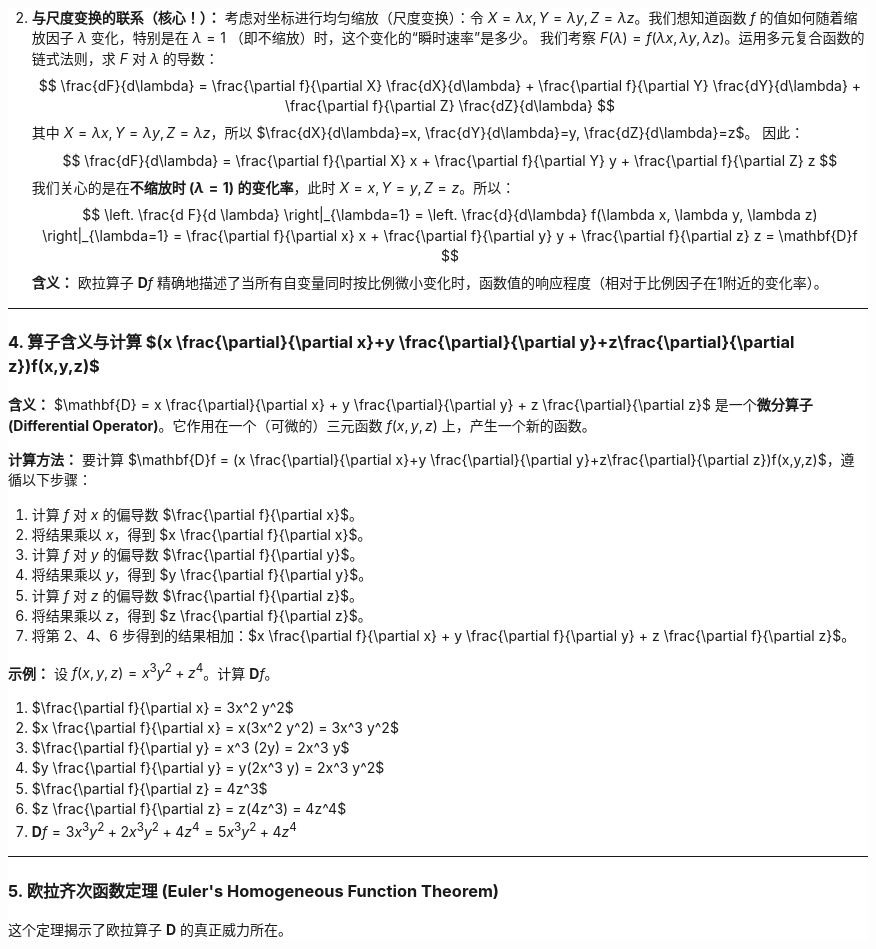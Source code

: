 2.  **与尺度变换的联系（核心！）：**
    考虑对坐标进行均匀缩放（尺度变换）：令 $X = \lambda x, Y = \lambda y, Z = \lambda z$。我们想知道函数 $f$ 的值如何随着缩放因子 $\lambda$ 变化，特别是在 $\lambda=1$ （即不缩放）时，这个变化的“瞬时速率”是多少。
    我们考察 $F(\lambda) = f(\lambda x, \lambda y, \lambda z)$。运用多元复合函数的链式法则，求 $F$ 对 $\lambda$ 的导数：
    $$ \frac{dF}{d\lambda} = \frac{\partial f}{\partial X} \frac{dX}{d\lambda} + \frac{\partial f}{\partial Y} \frac{dY}{d\lambda} + \frac{\partial f}{\partial Z} \frac{dZ}{d\lambda} $$
    其中 $X=\lambda x, Y=\lambda y, Z=\lambda z$，所以 $\frac{dX}{d\lambda}=x, \frac{dY}{d\lambda}=y, \frac{dZ}{d\lambda}=z$。
    因此：
    $$ \frac{dF}{d\lambda} = \frac{\partial f}{\partial X} x + \frac{\partial f}{\partial Y} y + \frac{\partial f}{\partial Z} z $$
    我们关心的是在**不缩放时 ($\lambda=1$) 的变化率**，此时 $X=x, Y=y, Z=z$。所以：
    $$ \left. \frac{d F}{d \lambda} \right|_{\lambda=1} = \left. \frac{d}{d\lambda} f(\lambda x, \lambda y, \lambda z) \right|_{\lambda=1} = \frac{\partial f}{\partial x} x + \frac{\partial f}{\partial y} y + \frac{\partial f}{\partial z} z = \mathbf{D}f $$
    **含义：** 欧拉算子 $\mathbf{D}f$ 精确地描述了当所有自变量同时按比例微小变化时，函数值的响应程度（相对于比例因子在1附近的变化率）。

---

### 4. 算子含义与计算 $(x \frac{\partial}{\partial x}+y \frac{\partial}{\partial y}+z\frac{\partial}{\partial z})f(x,y,z)$

**含义：**
$\mathbf{D} = x \frac{\partial}{\partial x} + y \frac{\partial}{\partial y} + z \frac{\partial}{\partial z}$ 是一个**微分算子 (Differential Operator)**。它作用在一个（可微的）三元函数 $f(x, y, z)$ 上，产生一个新的函数。

**计算方法：**
要计算 $\mathbf{D}f = (x \frac{\partial}{\partial x}+y \frac{\partial}{\partial y}+z\frac{\partial}{\partial z})f(x,y,z)$，遵循以下步骤：
1.  计算 $f$ 对 $x$ 的偏导数 $\frac{\partial f}{\partial x}$。
2.  将结果乘以 $x$，得到 $x \frac{\partial f}{\partial x}$。
3.  计算 $f$ 对 $y$ 的偏导数 $\frac{\partial f}{\partial y}$。
4.  将结果乘以 $y$，得到 $y \frac{\partial f}{\partial y}$。
5.  计算 $f$ 对 $z$ 的偏导数 $\frac{\partial f}{\partial z}$。
6.  将结果乘以 $z$，得到 $z \frac{\partial f}{\partial z}$。
7.  将第 2、4、6 步得到的结果相加：$x \frac{\partial f}{\partial x} + y \frac{\partial f}{\partial y} + z \frac{\partial f}{\partial z}$。

**示例：**
设 $f(x, y, z) = x^3 y^2 + z^4$。计算 $\mathbf{D}f$。
1.  $\frac{\partial f}{\partial x} = 3x^2 y^2$
2.  $x \frac{\partial f}{\partial x} = x(3x^2 y^2) = 3x^3 y^2$
3.  $\frac{\partial f}{\partial y} = x^3 (2y) = 2x^3 y$
4.  $y \frac{\partial f}{\partial y} = y(2x^3 y) = 2x^3 y^2$
5.  $\frac{\partial f}{\partial z} = 4z^3$
6.  $z \frac{\partial f}{\partial z} = z(4z^3) = 4z^4$
7.  $\mathbf{D}f = 3x^3 y^2 + 2x^3 y^2 + 4z^4 = 5x^3 y^2 + 4z^4$

---

### 5. 欧拉齐次函数定理 (Euler's Homogeneous Function Theorem)

这个定理揭示了欧拉算子 $\mathbf{D}$ 的真正威力所在。
